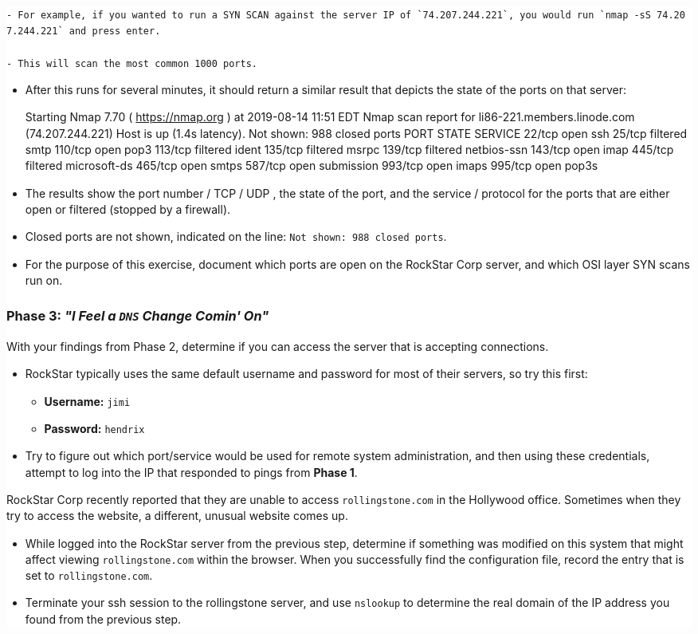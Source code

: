     - For example, if you wanted to run a SYN SCAN against the server IP of `74.207.244.221`, you would run `nmap -sS 74.207.244.221` and press enter.

    - This will scan the most common 1000 ports.

  - After this runs for several minutes, it should return a similar result that depicts the state of the ports on that server:

      Starting Nmap 7.70 ( https://nmap.org ) at 2019-08-14 11:51 EDT
      Nmap scan report for li86-221.members.linode.com (74.207.244.221)
      Host is up (1.4s latency).
      Not shown: 988 closed ports
      PORT    STATE    SERVICE
      22/tcp  open     ssh
      25/tcp  filtered smtp
      110/tcp open     pop3
      113/tcp filtered ident
      135/tcp filtered msrpc
      139/tcp filtered netbios-ssn
      143/tcp open     imap
      445/tcp filtered microsoft-ds
      465/tcp open     smtps
      587/tcp open     submission
      993/tcp open     imaps
      995/tcp open     pop3s

  - The results show the port number / TCP / UDP , the state of the port, and the service / protocol for the ports that are either open or filtered (stopped by a firewall).

  - Closed ports are not shown, indicated on the line:  `Not shown: 988 closed ports`.

  - For the purpose of this exercise, document which ports are open on the RockStar Corp server, and which OSI layer SYN scans run on.

### Phase 3: _"I Feel a `DNS` Change Comin' On"_

With your findings from Phase 2, determine if you can access the server that is accepting connections.

- RockStar typically uses the same default username and password for most of their servers, so try this first:

  - **Username:**   `jimi`

  - **Password:**   `hendrix`

- Try to figure out which port/service would be used for remote system administration, and then using these credentials, attempt to log into the IP that responded to pings from **Phase 1**.

RockStar Corp recently reported that they are unable to access `rollingstone.com` in the Hollywood office. Sometimes when they try to access the website, a different, unusual website comes up.

  - While logged into the RockStar server from the previous step, determine if something was modified on this system that might affect viewing `rollingstone.com` within the browser. When you successfully find the configuration file, record the entry that is set to `rollingstone.com`.

  - Terminate your ssh session to the rollingstone server, and use `nslookup` to determine the real domain of the IP address you found from the previous step.
